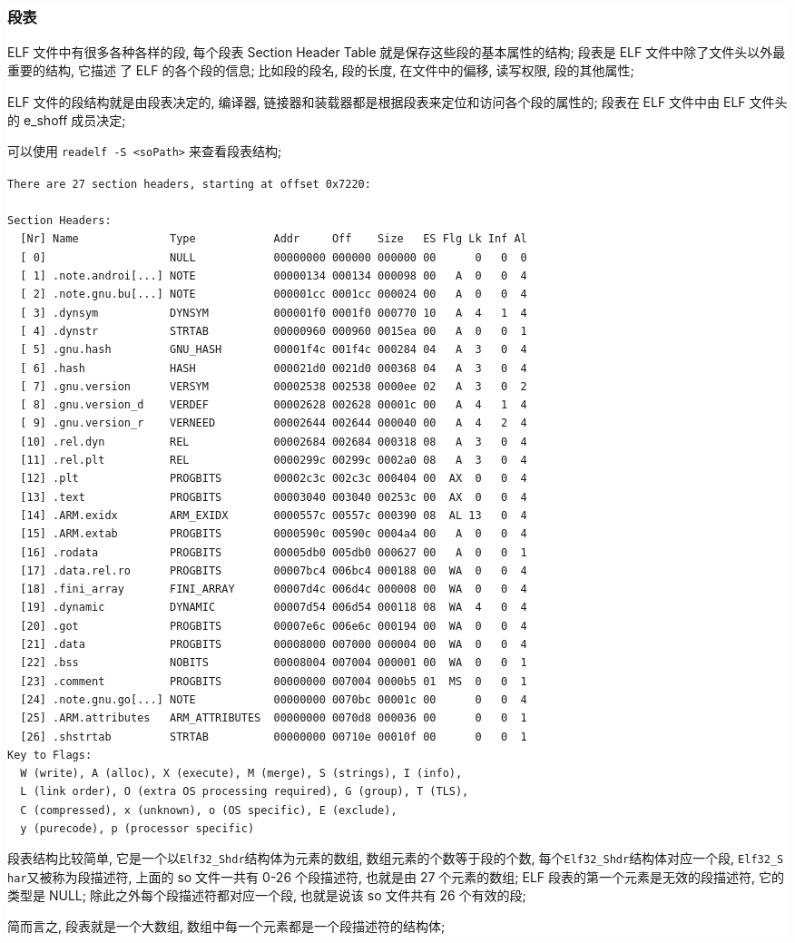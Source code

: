 ### [](#段表 "段表")段表

ELF 文件中有很多各种各样的段, 每个段表 Section Header Table 就是保存这些段的基本属性的结构; 段表是 ELF 文件中除了文件头以外最重要的结构, 它描述 了 ELF 的各个段的信息; 比如段的段名, 段的长度, 在文件中的偏移, 读写权限, 段的其他属性;

ELF 文件的段结构就是由段表决定的, 编译器, 链接器和装载器都是根据段表来定位和访问各个段的属性的; 段表在 ELF 文件中由 ELF 文件头的 e_shoff 成员决定;

可以使用 `readelf -S <soPath>` 来查看段表结构;

```
There are 27 section headers, starting at offset 0x7220:

Section Headers:
  [Nr] Name              Type            Addr     Off    Size   ES Flg Lk Inf Al
  [ 0]                   NULL            00000000 000000 000000 00      0   0  0
  [ 1] .note.androi[...] NOTE            00000134 000134 000098 00   A  0   0  4
  [ 2] .note.gnu.bu[...] NOTE            000001cc 0001cc 000024 00   A  0   0  4
  [ 3] .dynsym           DYNSYM          000001f0 0001f0 000770 10   A  4   1  4
  [ 4] .dynstr           STRTAB          00000960 000960 0015ea 00   A  0   0  1
  [ 5] .gnu.hash         GNU_HASH        00001f4c 001f4c 000284 04   A  3   0  4
  [ 6] .hash             HASH            000021d0 0021d0 000368 04   A  3   0  4
  [ 7] .gnu.version      VERSYM          00002538 002538 0000ee 02   A  3   0  2
  [ 8] .gnu.version_d    VERDEF          00002628 002628 00001c 00   A  4   1  4
  [ 9] .gnu.version_r    VERNEED         00002644 002644 000040 00   A  4   2  4
  [10] .rel.dyn          REL             00002684 002684 000318 08   A  3   0  4
  [11] .rel.plt          REL             0000299c 00299c 0002a0 08   A  3   0  4
  [12] .plt              PROGBITS        00002c3c 002c3c 000404 00  AX  0   0  4
  [13] .text             PROGBITS        00003040 003040 00253c 00  AX  0   0  4
  [14] .ARM.exidx        ARM_EXIDX       0000557c 00557c 000390 08  AL 13   0  4
  [15] .ARM.extab        PROGBITS        0000590c 00590c 0004a4 00   A  0   0  4
  [16] .rodata           PROGBITS        00005db0 005db0 000627 00   A  0   0  1
  [17] .data.rel.ro      PROGBITS        00007bc4 006bc4 000188 00  WA  0   0  4
  [18] .fini_array       FINI_ARRAY      00007d4c 006d4c 000008 00  WA  0   0  4
  [19] .dynamic          DYNAMIC         00007d54 006d54 000118 08  WA  4   0  4
  [20] .got              PROGBITS        00007e6c 006e6c 000194 00  WA  0   0  4
  [21] .data             PROGBITS        00008000 007000 000004 00  WA  0   0  4
  [22] .bss              NOBITS          00008004 007004 000001 00  WA  0   0  1
  [23] .comment          PROGBITS        00000000 007004 0000b5 01  MS  0   0  1
  [24] .note.gnu.go[...] NOTE            00000000 0070bc 00001c 00      0   0  4
  [25] .ARM.attributes   ARM_ATTRIBUTES  00000000 0070d8 000036 00      0   0  1
  [26] .shstrtab         STRTAB          00000000 00710e 00010f 00      0   0  1
Key to Flags:
  W (write), A (alloc), X (execute), M (merge), S (strings), I (info),
  L (link order), O (extra OS processing required), G (group), T (TLS),
  C (compressed), x (unknown), o (OS specific), E (exclude),
  y (purecode), p (processor specific)
```

段表结构比较简单, 它是一个以`Elf32_Shdr`结构体为元素的数组, 数组元素的个数等于段的个数, 每个`Elf32_Shdr`结构体对应一个段, `Elf32_Shar`又被称为段描述符, 上面的 so 文件一共有 0-26 个段描述符, 也就是由 27 个元素的数组; ELF 段表的第一个元素是无效的段描述符, 它的类型是 NULL; 除此之外每个段描述符都对应一个段, 也就是说该 so 文件共有 26 个有效的段;

简而言之, 段表就是一个大数组, 数组中每一个元素都是一个段描述符的结构体;
